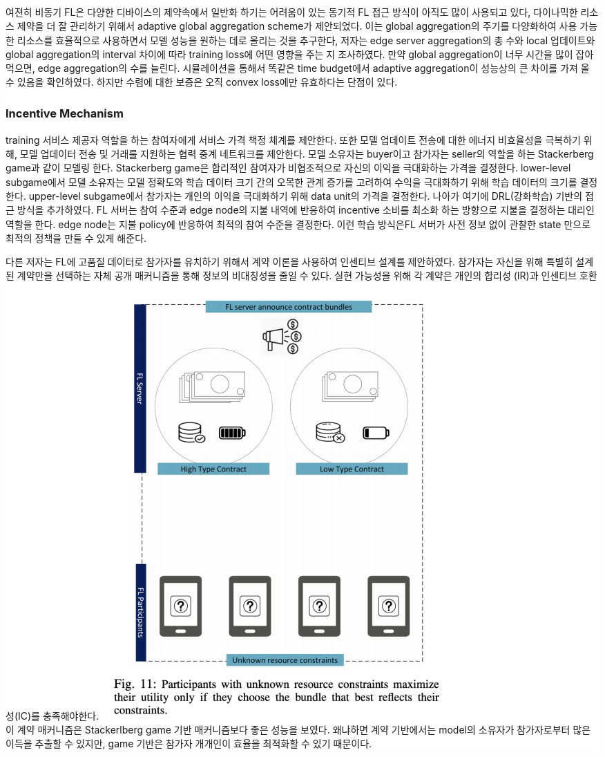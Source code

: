여젼히 비동기 FL은 다양한 디바이스의 제약속에서 일반화 하기는 어려움이 있는 동기적 FL 접근 방식이 아직도 많이 사용되고 있다, 
다이나믹한 리소스 제약을 더 잘 관리하기 위해서 adaptive global aggregation scheme가 제안되었다.
이는 global aggregation의 주기를 다양화하여 사용 가능한 리소스를 효율적으로 사용하면서 모델 성능을 원하는 데로 올리는 것을 추구한다,
저자는 edge server aggregation의 총 수와 local 업데이트와 global aggregation의 interval 차이에 따라 training loss에 어떤 영향을 주는 지 조사하였다.
만약 global aggregation이 너무 시간을 많이 잡아먹으면, edge aggregation의 수를 늘린다. 
시뮬레이션을 통해서 똑같은 time budget에서 adaptive aggregation이 성능상의 큰 차이를 가져 올 수 있음을 확인하였다.
하지만 수렴에 대한 보증은 오직 convex loss에만 유효하다는 단점이 있다.

### Incentive Mechanism 
training 서비스 제공자 역할을 하는 참여자에게 서비스 가격 책정 체계를 제안한다.
또한 모델 업데이트 전송에 대한 에너지 비효율성을 극복하기 위해, 모델 업데이터 전송 및 거래를 지원하는 협력 중계 네트워크를 제안한다.
모델 소유자는 buyer이고 참가자는 seller의 역할을 하는 Stackerberg game과 같이 모델링 한다.
Stackerberg game은 합리적인 참여자가 비협조적으로 자신의 이익을 극대화하는 가격을 결정한다. 
lower-level subgame에서 모델 소유자는 모델 정확도와 학습 데이터 크기 간의 오목한 관계 증가를 고려하여 수익을 극대화하기 위해 학습 데이터의 크기를 결정한다.
upper-level subgame에서 참가자는 개인의 이익을 극대화하기 위해 data unit의 가격을 결정한다. 
나아가 여기에 DRL(강화학습) 기반의 접근 방식을 추가하였다. FL 서버는 참여 수준과 edge node의 지불 내역에 반응하여 incentive 소비를 최소화 하는 방향으로 지불을 결정하는 대리인 역할을 한다. 
edge node는 지불 policy에 반응하여 최적의 참여 수준을 결정한다. 이런 학습 방식은FL 서버가 사전 정보 없이 관찰한 state 만으로 최적의 정책을 만들 수 있게 해준다. 

다른 저자는 FL에 고품질 데이터로 참가자를 유치하기 위해서 계약 이론을 사용하여 인센티브 설계를 제안하였다. 
참가자는 자신을 위해 특별히 설계된 계약만을 선택하는 자체 공개 매커니즘을 통해 정보의 비대칭성을 줄일 수 있다. 
실현 가능성을 위해 각 계약은 개인의 합리성 (IR)과 인센티브 호환성(IC)를 충족해야한다. 
![](./../assets/resource/survey/paper2/14.png)   
이 계약 매커니즘은 Stackerlberg game 기반 매커니즘보다 좋은 성능을 보였다.
왜냐하면 계약 기반에서는 model의 소유자가 참가자로부터 많은 이득을 추출할 수 있지만, game 기반은 참가자 개개인이 효율을 최적화할 수 있기 때문이다.
